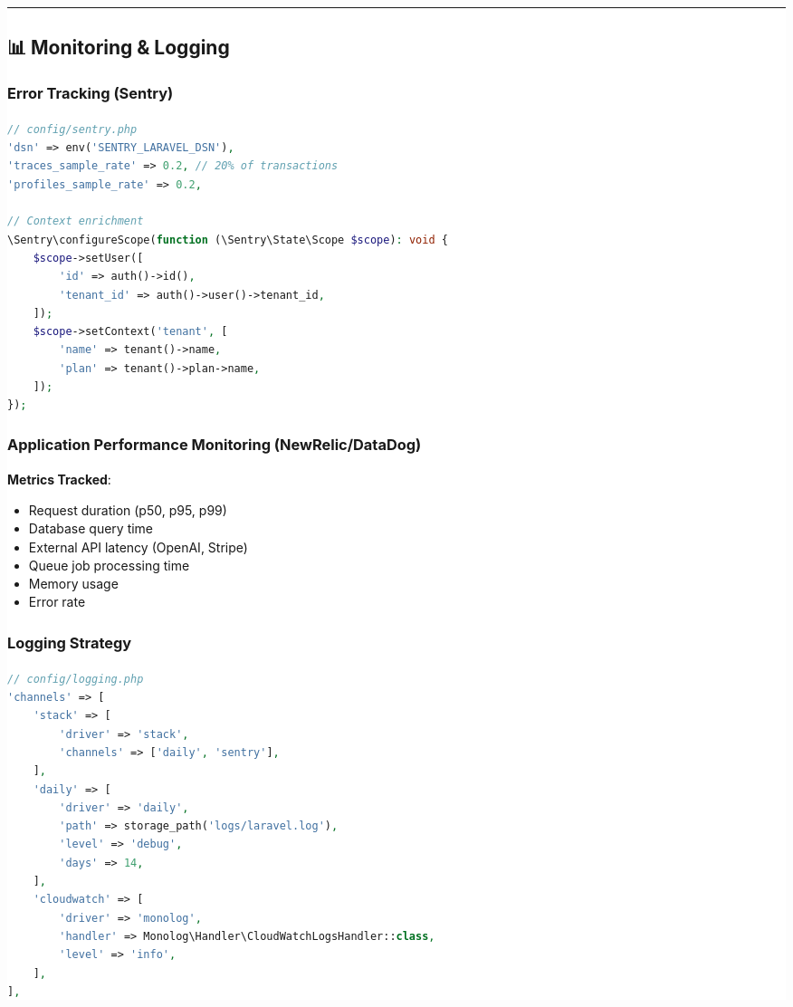 ```php
```

---

## 📊 Monitoring & Logging

### Error Tracking (Sentry)

```php
// config/sentry.php
'dsn' => env('SENTRY_LARAVEL_DSN'),
'traces_sample_rate' => 0.2, // 20% of transactions
'profiles_sample_rate' => 0.2,

// Context enrichment
\Sentry\configureScope(function (\Sentry\State\Scope $scope): void {
    $scope->setUser([
        'id' => auth()->id(),
        'tenant_id' => auth()->user()->tenant_id,
    ]);
    $scope->setContext('tenant', [
        'name' => tenant()->name,
        'plan' => tenant()->plan->name,
    ]);
});
```

### Application Performance Monitoring (NewRelic/DataDog)

**Metrics Tracked**:
- Request duration (p50, p95, p99)
- Database query time
- External API latency (OpenAI, Stripe)
- Queue job processing time
- Memory usage
- Error rate

### Logging Strategy

```php
// config/logging.php
'channels' => [
    'stack' => [
        'driver' => 'stack',
        'channels' => ['daily', 'sentry'],
    ],
    'daily' => [
        'driver' => 'daily',
        'path' => storage_path('logs/laravel.log'),
        'level' => 'debug',
        'days' => 14,
    ],
    'cloudwatch' => [
        'driver' => 'monolog',
        'handler' => Monolog\Handler\CloudWatchLogsHandler::class,
        'level' => 'info',
    ],
],
```
